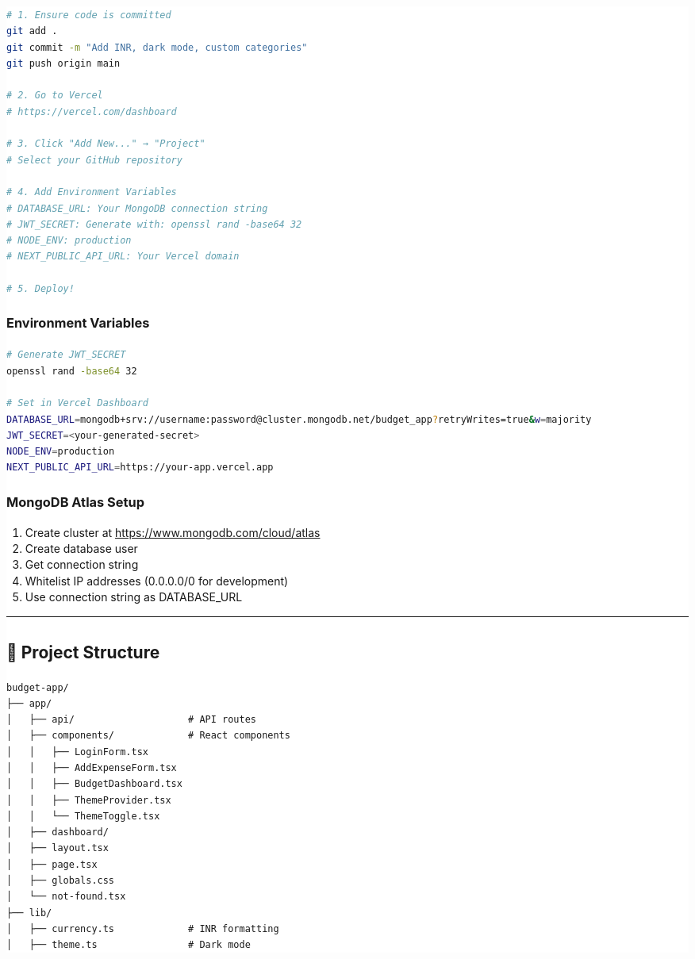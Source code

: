 ```bash
# 1. Ensure code is committed
git add .
git commit -m "Add INR, dark mode, custom categories"
git push origin main

# 2. Go to Vercel
# https://vercel.com/dashboard

# 3. Click "Add New..." → "Project"
# Select your GitHub repository

# 4. Add Environment Variables
# DATABASE_URL: Your MongoDB connection string
# JWT_SECRET: Generate with: openssl rand -base64 32
# NODE_ENV: production
# NEXT_PUBLIC_API_URL: Your Vercel domain

# 5. Deploy!
```

### Environment Variables

```bash
# Generate JWT_SECRET
openssl rand -base64 32

# Set in Vercel Dashboard
DATABASE_URL=mongodb+srv://username:password@cluster.mongodb.net/budget_app?retryWrites=true&w=majority
JWT_SECRET=<your-generated-secret>
NODE_ENV=production
NEXT_PUBLIC_API_URL=https://your-app.vercel.app
```

### MongoDB Atlas Setup

1. Create cluster at https://www.mongodb.com/cloud/atlas
2. Create database user
3. Get connection string
4. Whitelist IP addresses (0.0.0.0/0 for development)
5. Use connection string as DATABASE_URL

---

## 📁 Project Structure

```
budget-app/
├── app/
│   ├── api/                    # API routes
│   ├── components/             # React components
│   │   ├── LoginForm.tsx
│   │   ├── AddExpenseForm.tsx
│   │   ├── BudgetDashboard.tsx
│   │   ├── ThemeProvider.tsx
│   │   └── ThemeToggle.tsx
│   ├── dashboard/
│   ├── layout.tsx
│   ├── page.tsx
│   ├── globals.css
│   └── not-found.tsx
├── lib/
│   ├── currency.ts             # INR formatting
│   ├── theme.ts                # Dark mode
```